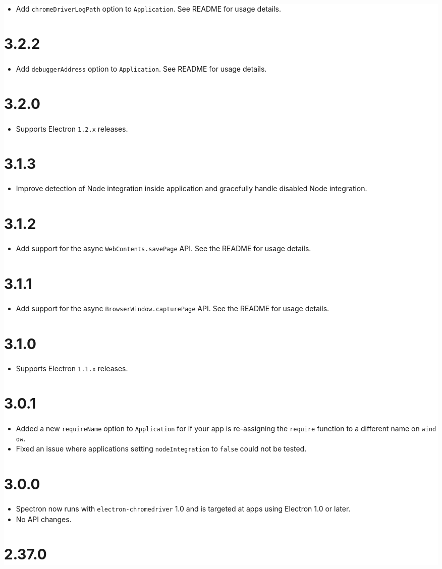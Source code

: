   * Add `chromeDriverLogPath` option to `Application`. See README for usage
    details.

# 3.2.2

  * Add `debuggerAddress` option to `Application`. See README for usage details.

# 3.2.0

  * Supports Electron `1.2.x` releases.

# 3.1.3

  * Improve detection of Node integration inside application and gracefully
    handle disabled Node integration.

# 3.1.2

  * Add support for the async `WebContents.savePage` API. See the README
    for usage details.

# 3.1.1

  * Add support for the async `BrowserWindow.capturePage` API. See the README
    for usage details.

# 3.1.0

  * Supports Electron `1.1.x` releases.

# 3.0.1

  * Added a new `requireName` option to `Application` for if your app is
    re-assigning the `require` function to a different name on `window`.
  * Fixed an issue where applications setting `nodeIntegration` to `false` could
    not be tested.

# 3.0.0

  * Spectron now runs with `electron-chromedriver` 1.0 and is targeted at
    apps using Electron 1.0 or later.
  * No API changes.

# 2.37.0

